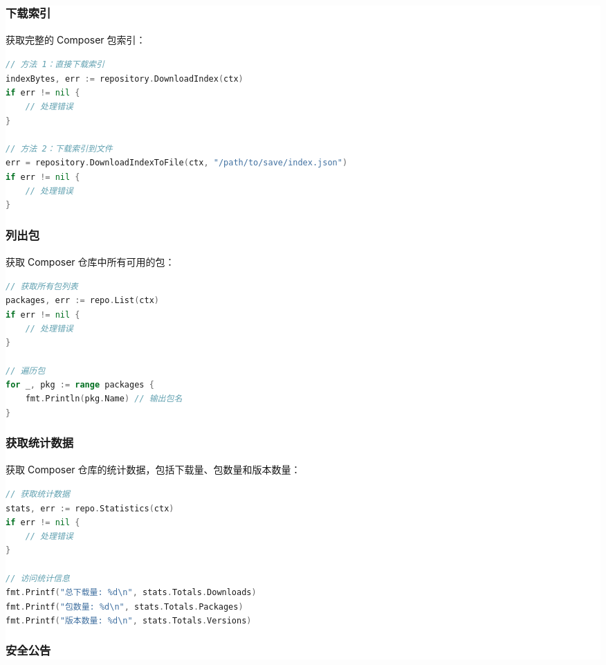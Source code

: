 ### 下载索引

获取完整的 Composer 包索引：

```go
// 方法 1：直接下载索引
indexBytes, err := repository.DownloadIndex(ctx)
if err != nil {
    // 处理错误
}

// 方法 2：下载索引到文件
err = repository.DownloadIndexToFile(ctx, "/path/to/save/index.json")
if err != nil {
    // 处理错误
}
```

### 列出包

获取 Composer 仓库中所有可用的包：

```go
// 获取所有包列表
packages, err := repo.List(ctx)
if err != nil {
    // 处理错误
}

// 遍历包
for _, pkg := range packages {
    fmt.Println(pkg.Name) // 输出包名
}
```

### 获取统计数据

获取 Composer 仓库的统计数据，包括下载量、包数量和版本数量：

```go
// 获取统计数据
stats, err := repo.Statistics(ctx)
if err != nil {
    // 处理错误
}

// 访问统计信息
fmt.Printf("总下载量: %d\n", stats.Totals.Downloads)
fmt.Printf("包数量: %d\n", stats.Totals.Packages)
fmt.Printf("版本数量: %d\n", stats.Totals.Versions)
```

### 安全公告
